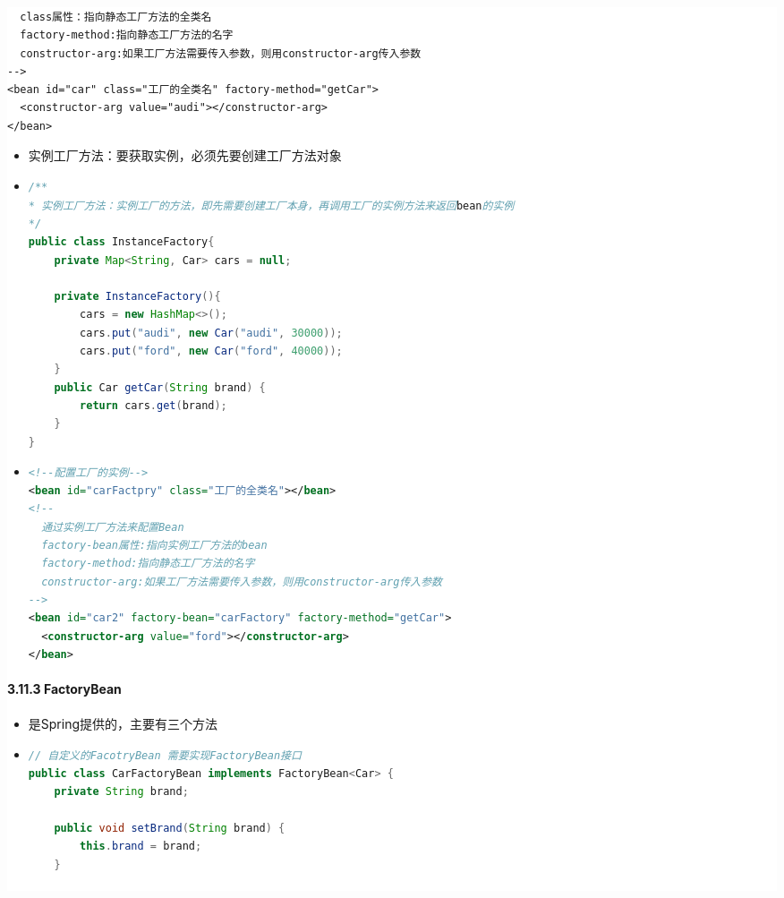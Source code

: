  ```
  	class属性：指向静态工厂方法的全类名 
  	factory-method:指向静态工厂方法的名字
  	constructor-arg:如果工厂方法需要传入参数，则用constructor-arg传入参数
  -->
<bean id="car" class="工厂的全类名" factory-method="getCar">
  	<constructor-arg value="audi"></constructor-arg>
  </bean>
  ```
  
* 实例工厂方法：要获取实例，必须先要创建工厂方法对象

* ```java
  /**
  * 实例工厂方法：实例工厂的方法，即先需要创建工厂本身，再调用工厂的实例方法来返回bean的实例
  */
  public class InstanceFactory{
      private Map<String, Car> cars = null;
      
      private InstanceFactory(){
          cars = new HashMap<>();
          cars.put("audi", new Car("audi", 30000));
          cars.put("ford", new Car("ford", 40000));
      }
      public Car getCar(String brand) {
          return cars.get(brand);
      }
  }
  ```

* ```xml
  <!--配置工厂的实例-->
  <bean id="carFactpry" class="工厂的全类名"></bean>
  <!--
  	通过实例工厂方法来配置Bean
  	factory-bean属性:指向实例工厂方法的bean
  	factory-method:指向静态工厂方法的名字
  	constructor-arg:如果工厂方法需要传入参数，则用constructor-arg传入参数
  -->
  <bean id="car2" factory-bean="carFactory" factory-method="getCar">
  	<constructor-arg value="ford"></constructor-arg>
  </bean>
  ```

#### 3.11.3 FactoryBean

* 是Spring提供的，主要有三个方法

* ```java
  // 自定义的FacotryBean 需要实现FactoryBean接口
  public class CarFactoryBean implements FactoryBean<Car> {
      private String brand;
      
      public void setBrand(String brand) {
          this.brand = brand;
      }
      